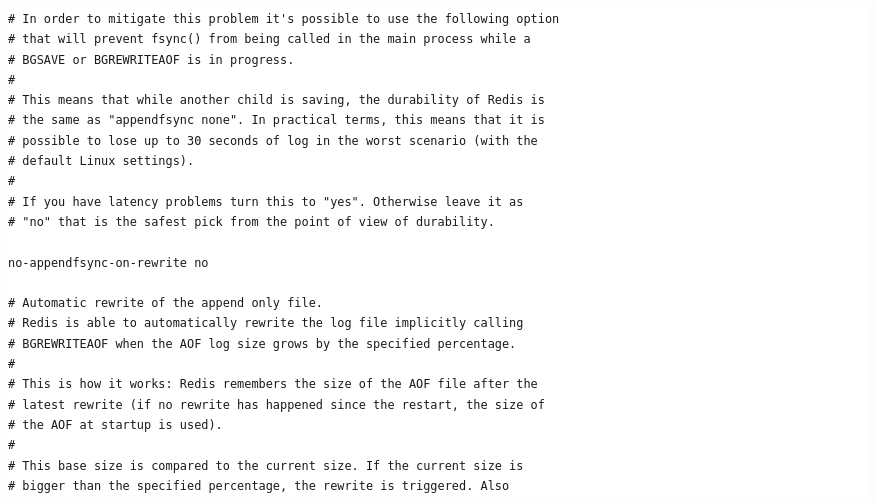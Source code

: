	# In order to mitigate this problem it's possible to use the following option
	# that will prevent fsync() from being called in the main process while a
	# BGSAVE or BGREWRITEAOF is in progress.
	#
	# This means that while another child is saving, the durability of Redis is
	# the same as "appendfsync none". In practical terms, this means that it is
	# possible to lose up to 30 seconds of log in the worst scenario (with the
	# default Linux settings).
	# 
	# If you have latency problems turn this to "yes". Otherwise leave it as
	# "no" that is the safest pick from the point of view of durability.

	no-appendfsync-on-rewrite no

	# Automatic rewrite of the append only file.
	# Redis is able to automatically rewrite the log file implicitly calling
	# BGREWRITEAOF when the AOF log size grows by the specified percentage.
	# 
	# This is how it works: Redis remembers the size of the AOF file after the
	# latest rewrite (if no rewrite has happened since the restart, the size of
	# the AOF at startup is used).
	#
	# This base size is compared to the current size. If the current size is
	# bigger than the specified percentage, the rewrite is triggered. Also